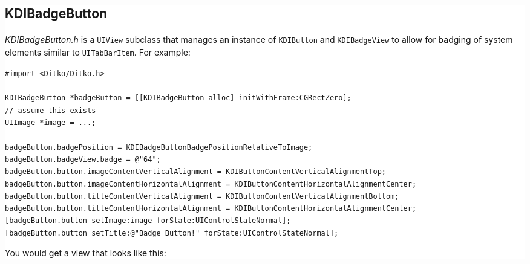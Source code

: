 ## KDIBadgeButton

*KDIBadgeButton.h* is a `UIView` subclass that manages an instance of `KDIButton` and `KDIBadgeView` to allow for badging of system elements similar to `UITabBarItem`. For example:

```objc
#import <Ditko/Ditko.h>

KDIBadgeButton *badgeButton = [[KDIBadgeButton alloc] initWithFrame:CGRectZero];
// assume this exists
UIImage *image = ...;

badgeButton.badgePosition = KDIBadgeButtonBadgePositionRelativeToImage;
badgeButton.badgeView.badge = @"64";
badgeButton.button.imageContentVerticalAlignment = KDIButtonContentVerticalAlignmentTop;
badgeButton.button.imageContentHorizontalAlignment = KDIButtonContentHorizontalAlignmentCenter;
badgeButton.button.titleContentVerticalAlignment = KDIButtonContentVerticalAlignmentBottom;
badgeButton.button.titleContentHorizontalAlignment = KDIButtonContentHorizontalAlignmentCenter;
[badgeButton.button setImage:image forState:UIControlStateNormal];
[badgeButton.button setTitle:@"Badge Button!" forState:UIControlStateNormal];
```

You would get a view that looks like this:
